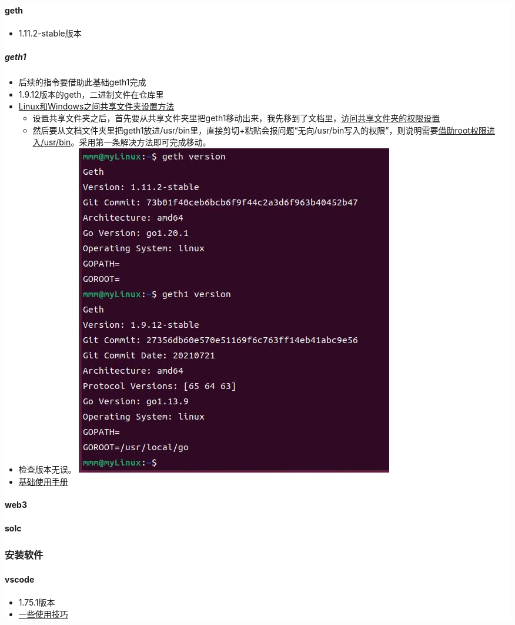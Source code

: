 #### geth
* 1.11.2-stable版本
##### geth1
* 后续的指令要借助此基础geth1完成
* 1.9.12版本的geth，二进制文件在仓库里
* [Linux和Windows之间共享文件夹设置方法](https://blog.csdn.net/weixin_46952849/article/details/124061252?ops_request_misc=&request_id=&biz_id=102&utm_term=virtualbox%E5%85%B1%E4%BA%AB%E6%96%87%E4%BB%B6%E5%A4%B9&utm_medium=distribute.pc_search_result.none-task-blog-2~all~sobaiduweb~default-4-124061252.142^v73^insert_down3,201^v4^add_ask,239^v2^insert_chatgpt)
    * 设置共享文件夹之后，首先要从共享文件夹里把geth1移动出来，我先移到了文档里，[访问共享文件夹的权限设置](https://blog.csdn.net/a772304419/article/details/123048330)
    * 然后要从文档文件夹里把geth1放进/usr/bin里，直接剪切+粘贴会报问题“无向/usr/bin写入的权限”，则说明需要[借助root权限进入/usr/bin](https://blog.csdn.net/m0_59133441/article/details/122081288?ops_request_misc=%257B%2522request%255Fid%2522%253A%2522167739817216800192264491%2522%252C%2522scm%2522%253A%252220140713.130102334..%2522%257D&request_id=167739817216800192264491&biz_id=0&utm_medium=distribute.pc_search_result.none-task-blog-2~all~sobaiduend~default-1-122081288-null-null.142^v73^insert_down3,201^v4^add_ask,239^v2^insert_chatgpt&utm_term=linux%20%E7%A7%BB%E5%8A%A8%E6%96%87%E4%BB%B6%E6%9D%83%E9%99%90%E4%B8%8D%E5%A4%9F)。采用第一条解决方法即可完成移动。
* 检查版本无误。
![](./newpic/en4.jpg)
* [基础使用手册](https://www.cnblogs.com/ddcoder/p/7837910.html)
#### web3
#### solc
### 安装软件
#### vscode
* 1.75.1版本
* [一些使用技巧](https://blog.csdn.net/weixin_44062177/article/details/125302270?ops_request_misc=&request_id=&biz_id=102&utm_term=vscode%20truffle&utm_medium=distribute.pc_search_result.none-task-blog-2~all~sobaiduweb~default-9-125302270.nonecase&spm=1018.2226.3001.4187)
